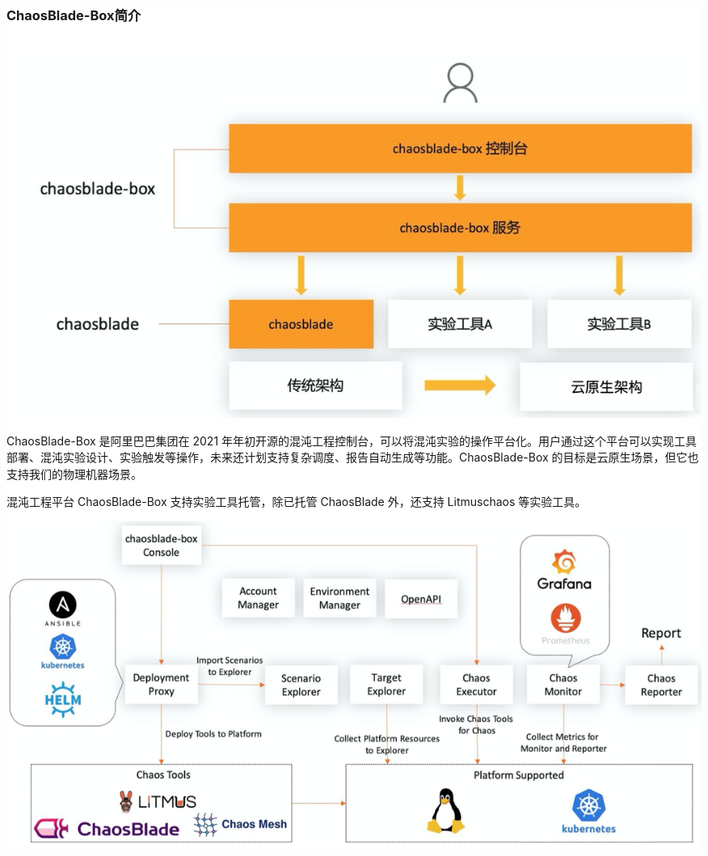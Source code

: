 ### ChaosBlade-Box简介

![1642659864449](images/1642659864449.png)

ChaosBlade-Box 是阿里巴巴集团在 2021 年年初开源的混沌工程控制台，可以将混沌实验的操作平台化。用户通过这个平台可以实现工具部署、混沌实验设计、实验触发等操作，未来还计划支持复杂调度、报告自动生成等功能。ChaosBlade-Box 的目标是云原生场景，但它也支持我们的物理机器场景。

混沌工程平台 ChaosBlade-Box 支持实验工具托管，除已托管 ChaosBlade 外，还支持 Litmuschaos 等实验工具。

![1642659989052](images/1642659989052.png)
